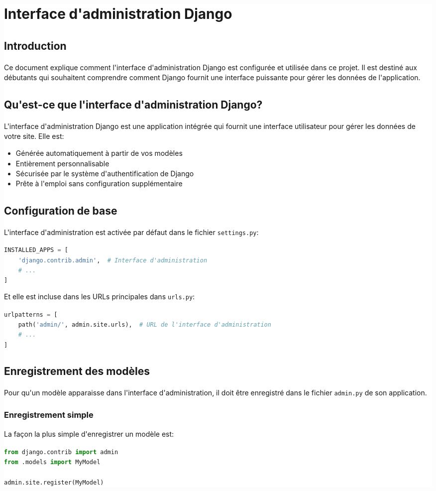 # Interface d'administration Django

## Introduction
Ce document explique comment l'interface d'administration Django est configurée et utilisée dans ce projet. Il est destiné aux débutants qui souhaitent comprendre comment Django fournit une interface puissante pour gérer les données de l'application.

## Qu'est-ce que l'interface d'administration Django?

L'interface d'administration Django est une application intégrée qui fournit une interface utilisateur pour gérer les données de votre site. Elle est:
- Générée automatiquement à partir de vos modèles
- Entièrement personnalisable
- Sécurisée par le système d'authentification de Django
- Prête à l'emploi sans configuration supplémentaire

## Configuration de base

L'interface d'administration est activée par défaut dans le fichier `settings.py`:

```python
INSTALLED_APPS = [
    'django.contrib.admin',  # Interface d'administration
    # ...
]
```

Et elle est incluse dans les URLs principales dans `urls.py`:

```python
urlpatterns = [
    path('admin/', admin.site.urls),  # URL de l'interface d'administration
    # ...
]
```

## Enregistrement des modèles

Pour qu'un modèle apparaisse dans l'interface d'administration, il doit être enregistré dans le fichier `admin.py` de son application.

### Enregistrement simple

La façon la plus simple d'enregistrer un modèle est:

```python
from django.contrib import admin
from .models import MyModel

admin.site.register(MyModel)
```
